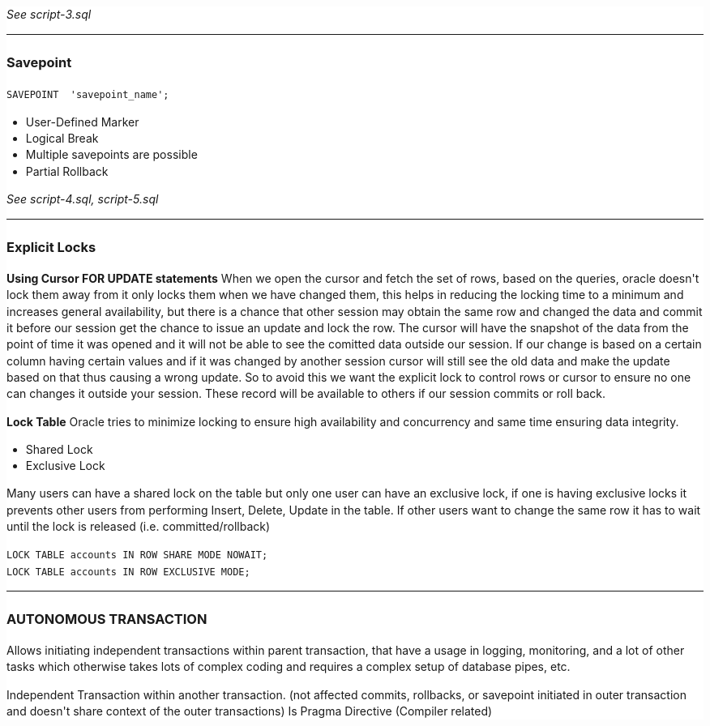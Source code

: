 *See script-3.sql*

----------
### Savepoint
```
SAVEPOINT  'savepoint_name';
```
- User-Defined Marker
- Logical Break
- Multiple savepoints are possible
- Partial Rollback

*See script-4.sql, script-5.sql*

-----------
### Explicit Locks
**Using Cursor FOR UPDATE statements**
When we open the cursor and fetch the set of rows, based on the queries, oracle doesn't lock them away from it only locks them when we have changed them, this helps in reducing the locking time to a minimum and increases general availability, but there is a chance that other session may obtain the same row and changed the data and commit it before our session get the chance to issue an update and lock the row. The cursor will have the snapshot of the data from the point of time it was opened and it will not be able to see the comitted data outside our session. If our change is based on a certain column having certain values and if it was changed by another session cursor will still see the old data and make the update based on that thus causing a wrong update. So to avoid this we want the explicit lock to control rows or cursor to ensure no one can changes it outside your session. These record will be available to others if our session commits or roll back. 

**Lock Table**
Oracle tries to minimize locking to ensure high availability and concurrency and same time ensuring data integrity.
- Shared Lock
- Exclusive Lock

Many users can have a shared lock on the table but only one user can have an exclusive lock, if one is having exclusive locks it prevents other users from performing Insert, Delete, Update in the table. If other users want to change the same row it has to wait until the lock is released (i.e. committed/rollback) 
```
LOCK TABLE accounts IN ROW SHARE MODE NOWAIT;
LOCK TABLE accounts IN ROW EXCLUSIVE MODE;
```
-------------------------
### AUTONOMOUS TRANSACTION

Allows initiating independent transactions within parent transaction, that have a usage in logging, monitoring, and a lot of other tasks which otherwise takes lots of complex coding and requires a complex setup of database pipes, etc.

Independent Transaction within another transaction. (not affected commits, rollbacks, or savepoint initiated in outer transaction and doesn't share context of the outer transactions)
Is Pragma Directive (Compiler related)
